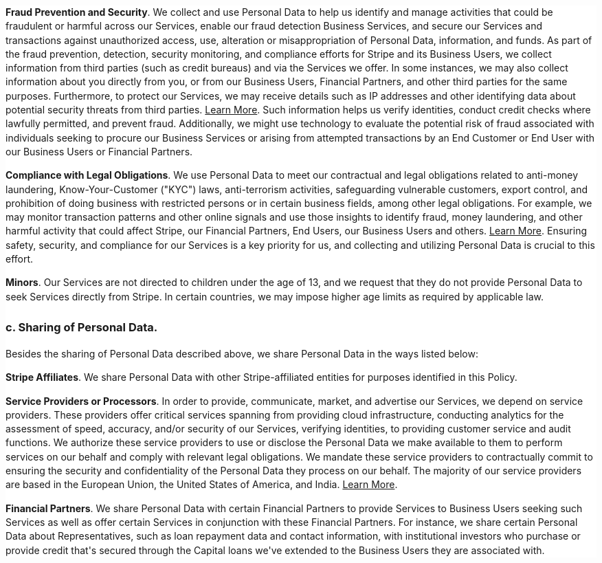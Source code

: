 **Fraud Prevention and Security**. We collect and use Personal Data to help us identify and manage activities that could be fraudulent or harmful across our Services, enable our fraud detection Business Services, and secure our Services and transactions against unauthorized access, use, alteration or misappropriation of Personal Data, information, and funds. As part of the fraud prevention, detection, security monitoring, and compliance efforts for Stripe and its Business Users, we collect information from third parties (such as credit bureaus) and via the Services we offer. In some instances, we may also collect information about you directly from you, or from our Business Users, Financial Partners, and other third parties for the same purposes. Furthermore, to protect our Services, we may receive details such as IP addresses and other identifying data about potential security threats from third parties. [Learn More](https://stripe.com/gb/legal/privacy-center#from-where-does-stripe-collect-information-used-for-fraud-prevention-and-security-purposes). Such information helps us verify identities, conduct credit checks where lawfully permitted, and prevent fraud. Additionally, we might use technology to evaluate the potential risk of fraud associated with individuals seeking to procure our Business Services or arising from attempted transactions by an End Customer or End User with our Business Users or Financial Partners.

**Compliance with Legal Obligations**. We use Personal Data to meet our contractual and legal obligations related to anti-money laundering, Know-Your-Customer ("KYC") laws, anti-terrorism activities, safeguarding vulnerable customers, export control, and prohibition of doing business with restricted persons or in certain business fields, among other legal obligations. For example, we may monitor transaction patterns and other online signals and use those insights to identify fraud, money laundering, and other harmful activity that could affect Stripe, our Financial Partners, End Users, our Business Users and others. [Learn More](https://stripe.com/gb/legal/privacy-center#the-legal-basis-for-using-your-information). Ensuring safety, security, and compliance for our Services is a key priority for us, and collecting and utilizing Personal Data is crucial to this effort.

**Minors**. Our Services are not directed to children under the age of 13, and we request that they do not provide Personal Data to seek Services directly from Stripe. In certain countries, we may impose higher age limits as required by applicable law.

### **c. Sharing of Personal Data.** 

Besides the sharing of Personal Data described above, we share Personal Data in the ways listed below:

**Stripe Affiliates**. We share Personal Data with other Stripe-affiliated entities for purposes identified in this Policy.

**Service Providers or Processors**. In order to provide, communicate, market, and advertise our Services, we depend on service providers. These providers offer critical services spanning from providing cloud infrastructure, conducting analytics for the assessment of speed, accuracy, and/or security of our Services, verifying identities, to providing customer service and audit functions. We authorize these service providers to use or disclose the Personal Data we make available to them to perform services on our behalf and comply with relevant legal obligations. We mandate these service providers to contractually commit to ensuring the security and confidentiality of the Personal Data they process on our behalf. The majority of our service providers are based in the European Union, the United States of America, and India. [Learn More](https://stripe.com/gb/service-providers/legal).

**Financial Partners**. We share Personal Data with certain Financial Partners to provide Services to Business Users seeking such Services as well as offer certain Services in conjunction with these Financial Partners. For instance, we share certain Personal Data about Representatives, such as loan repayment data and contact information, with institutional investors who purchase or provide credit that's secured through the Capital loans we've extended to the Business Users they are associated with.
